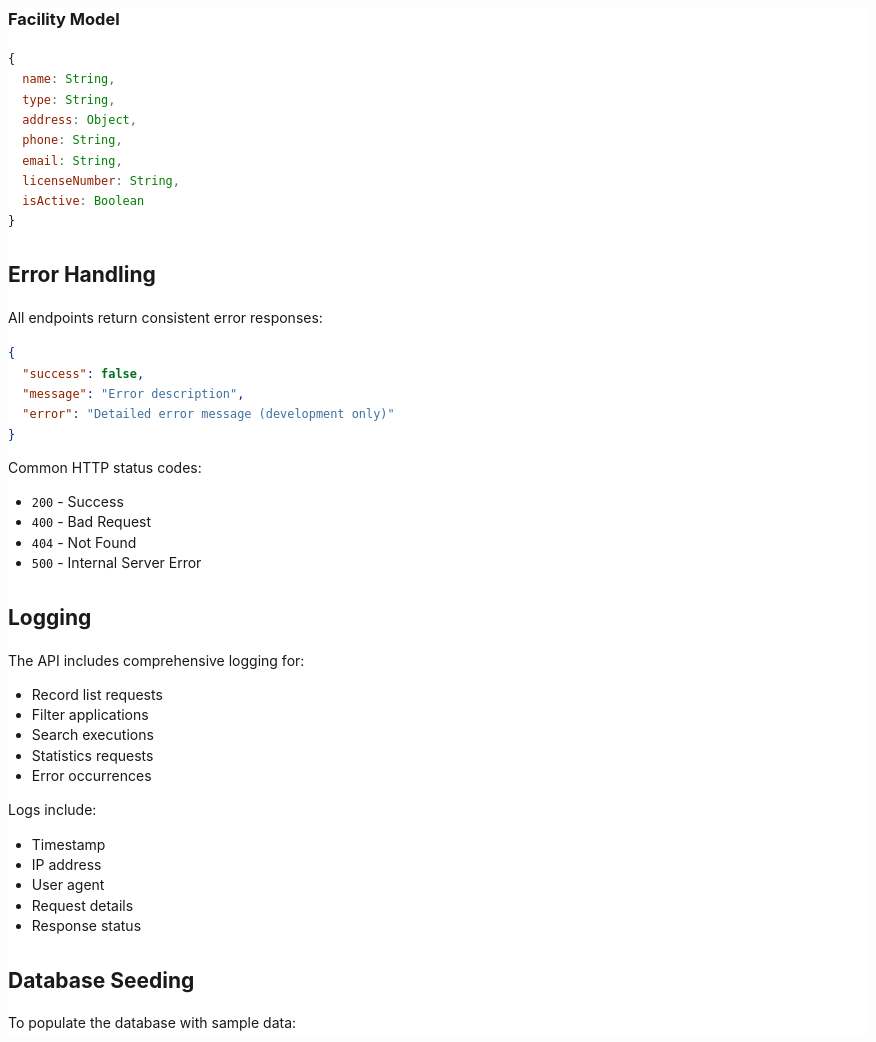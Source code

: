 ### Facility Model

```javascript
{
  name: String,
  type: String,
  address: Object,
  phone: String,
  email: String,
  licenseNumber: String,
  isActive: Boolean
}
```

## Error Handling

All endpoints return consistent error responses:

```json
{
  "success": false,
  "message": "Error description",
  "error": "Detailed error message (development only)"
}
```

Common HTTP status codes:

- `200` - Success
- `400` - Bad Request
- `404` - Not Found
- `500` - Internal Server Error

## Logging

The API includes comprehensive logging for:

- Record list requests
- Filter applications
- Search executions
- Statistics requests
- Error occurrences

Logs include:

- Timestamp
- IP address
- User agent
- Request details
- Response status

## Database Seeding

To populate the database with sample data:
